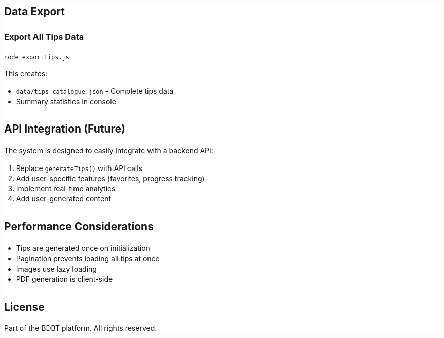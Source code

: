 ## Data Export

### Export All Tips Data
```bash
node exportTips.js
```

This creates:
- `data/tips-catalogue.json` - Complete tips data
- Summary statistics in console

## API Integration (Future)
The system is designed to easily integrate with a backend API:
1. Replace `generateTips()` with API calls
2. Add user-specific features (favorites, progress tracking)
3. Implement real-time analytics
4. Add user-generated content

## Performance Considerations
- Tips are generated once on initialization
- Pagination prevents loading all tips at once
- Images use lazy loading
- PDF generation is client-side

## License
Part of the BDBT platform. All rights reserved.